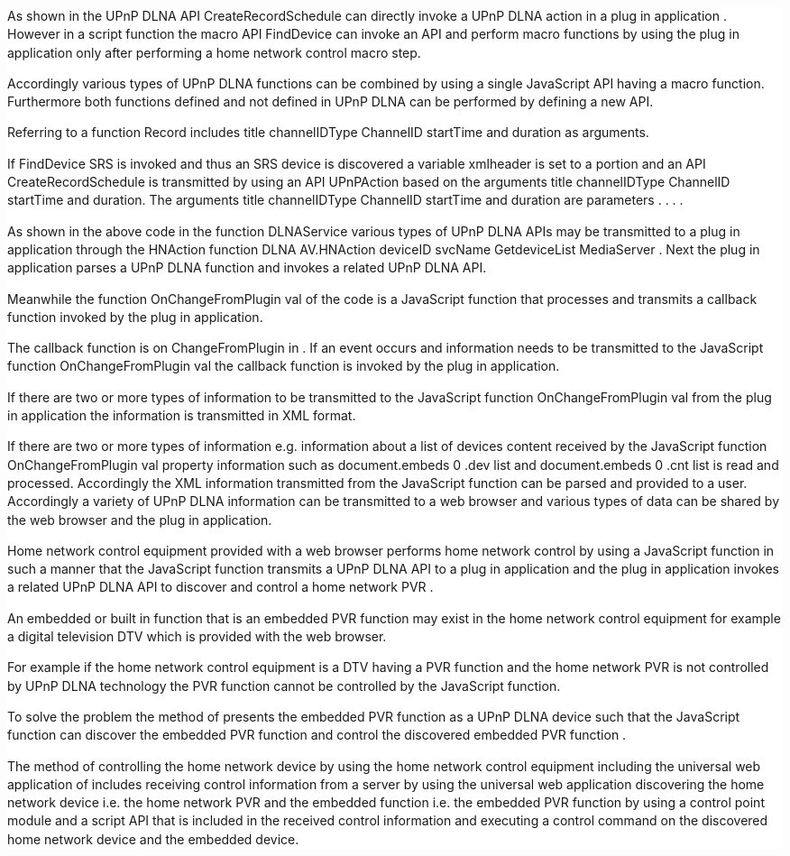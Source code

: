 As shown in the UPnP DLNA API CreateRecordSchedule can directly invoke a UPnP DLNA action in a plug in application . However in a script function the macro API FindDevice can invoke an API and perform macro functions by using the plug in application only after performing a home network control macro step.

Accordingly various types of UPnP DLNA functions can be combined by using a single JavaScript API having a macro function. Furthermore both functions defined and not defined in UPnP DLNA can be performed by defining a new API.

Referring to a function Record includes title channelIDType ChannelID startTime and duration as arguments.

If FindDevice SRS is invoked and thus an SRS device is discovered a variable xmlheader is set to a portion and an API CreateRecordSchedule is transmitted by using an API UPnPAction based on the arguments title channelIDType ChannelID startTime and duration. The arguments title channelIDType ChannelID startTime and duration are parameters . . . .

As shown in the above code in the function DLNAService various types of UPnP DLNA APIs may be transmitted to a plug in application through the HNAction function DLNA AV.HNAction deviceID svcName GetdeviceList MediaServer . Next the plug in application parses a UPnP DLNA function and invokes a related UPnP DLNA API.

Meanwhile the function OnChangeFromPlugin val of the code is a JavaScript function that processes and transmits a callback function invoked by the plug in application.

The callback function is on ChangeFromPlugin in . If an event occurs and information needs to be transmitted to the JavaScript function OnChangeFromPlugin val the callback function is invoked by the plug in application.

If there are two or more types of information to be transmitted to the JavaScript function OnChangeFromPlugin val from the plug in application the information is transmitted in XML format.

If there are two or more types of information e.g. information about a list of devices content received by the JavaScript function OnChangeFromPlugin val property information such as document.embeds 0 .dev list and document.embeds 0 .cnt list is read and processed. Accordingly the XML information transmitted from the JavaScript function can be parsed and provided to a user. Accordingly a variety of UPnP DLNA information can be transmitted to a web browser and various types of data can be shared by the web browser and the plug in application.

Home network control equipment provided with a web browser performs home network control by using a JavaScript function in such a manner that the JavaScript function transmits a UPnP DLNA API to a plug in application and the plug in application invokes a related UPnP DLNA API to discover and control a home network PVR .

An embedded or built in function that is an embedded PVR function may exist in the home network control equipment for example a digital television DTV which is provided with the web browser.

For example if the home network control equipment is a DTV having a PVR function and the home network PVR is not controlled by UPnP DLNA technology the PVR function cannot be controlled by the JavaScript function.

To solve the problem the method of presents the embedded PVR function as a UPnP DLNA device such that the JavaScript function can discover the embedded PVR function and control the discovered embedded PVR function .

The method of controlling the home network device by using the home network control equipment including the universal web application of includes receiving control information from a server by using the universal web application discovering the home network device i.e. the home network PVR and the embedded function i.e. the embedded PVR function by using a control point module and a script API that is included in the received control information and executing a control command on the discovered home network device and the embedded device.
